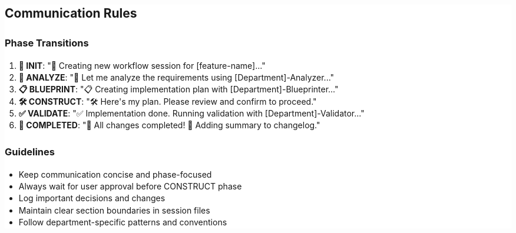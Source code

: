 ## Communication Rules

### Phase Transitions
1. **📁 INIT**: "📁 Creating new workflow session for [feature-name]..."
2. **🧠 ANALYZE**: "🧠 Let me analyze the requirements using [Department]-Analyzer..."
3. **📋 BLUEPRINT**: "📋 Creating implementation plan with [Department]-Blueprinter..."
4. **🛠️ CONSTRUCT**: "🛠️ Here's my plan. Please review and confirm to proceed."
5. **✅ VALIDATE**: "✅ Implementation done. Running validation with [Department]-Validator..."
6. **🎉 COMPLETED**: "🎉 All changes completed! 📝 Adding summary to changelog."

### Guidelines
- Keep communication concise and phase-focused
- Always wait for user approval before CONSTRUCT phase
- Log important decisions and changes
- Maintain clear section boundaries in session files
- Follow department-specific patterns and conventions